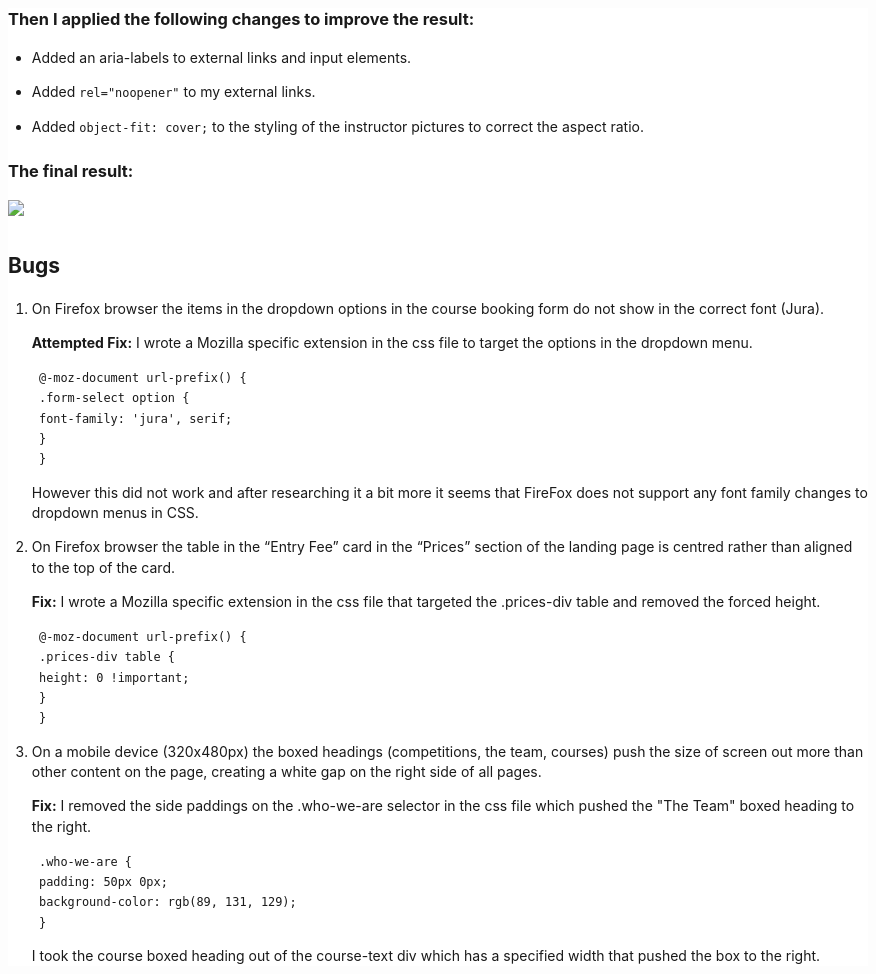 ### Then I applied the following changes to improve the result:

* Added an aria-labels to external links and input elements.

* Added <code>rel="noopener"</code> to my external links.

* Added <code>object-fit: cover;</code> to the styling of the instructor pictures to correct the aspect ratio.

### The final result: 

![](readme/images/lighthouse-after.jpg)

## Bugs

1. On Firefox browser the items in the dropdown options in the course booking form do not show in the correct font (Jura).

    **Attempted Fix:** I wrote a Mozilla specific extension in the css file to target the options in the dropdown menu.

        @-moz-document url-prefix() {
        .form-select option {
        font-family: 'jura', serif;
        }
        }

    However this did not work and after researching it a bit more it seems that FireFox does not support any font family changes to dropdown menus in CSS.

2. On Firefox browser the table in the “Entry Fee” card in the “Prices” section of the landing page is centred rather than aligned to the top of the card.

    **Fix:** I wrote a Mozilla specific extension in the css file that targeted the .prices-div table and removed the forced height.

        @-moz-document url-prefix() {
        .prices-div table {
        height: 0 !important;
        }
        }

3. On a mobile device (320x480px) the boxed headings (competitions, the team, courses) push the size of screen out more than other content on the page, creating a white gap on the right side of all pages.

    **Fix:** I removed the side paddings on the .who-we-are selector in the css file which pushed the "The Team" boxed heading to the right.

        .who-we-are {
        padding: 50px 0px;
        background-color: rgb(89, 131, 129);
        }

    I took the course boxed heading out of the course-text div which has a specified width that pushed the box to the right.
